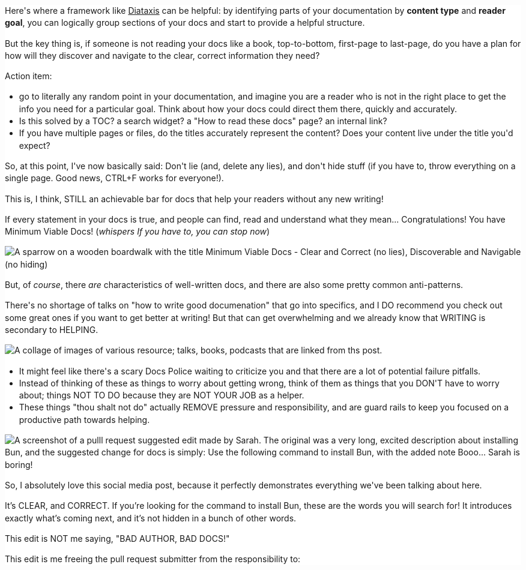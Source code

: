 Here's where a framework like [Diataxis](https://diataxis.fr) can be helpful: by identifying parts of your documentation by **content type** and **reader goal**, you can logically group sections of your docs and start to provide a helpful structure.

But the key thing is, if someone is not reading your docs like a book, top-to-bottom, first-page to last-page, do you have a plan for how will they discover and navigate to the clear, correct information they need?

Action item:

- go to literally any random point in your documentation, and imagine you are a reader who is not in the right place to get the info you need for a particular goal. Think about how your docs could direct them there, quickly and accurately.
- Is this solved by a TOC? a search widget? a "How to read these docs" page? an internal link?
- If you have multiple pages or files, do the titles accurately represent the content? Does your content live under the title you'd expect?

So, at this point, I've now basically said: Don't lie (and, delete any lies), and don't hide stuff (if you have to, throw everything on a single page. Good news, CTRL+F works for everyone!).

This is, I think, STILL an achievable bar for docs that help your readers without any new writing!

If every statement in your docs is true, and people can find, read and understand what they mean... Congratulations! You have Minimum Viable Docs! (*whispers If you have to, you can stop now*)

![A sparrow on a wooden boardwalk with the title Minimum Viable Docs - Clear and Correct (no lies), Discoverable and Navigable (no hiding)]( ../../../assets/mvd.png)

But, of *course*, there *are* characteristics of well-written docs, and there are also some pretty common anti-patterns.

There's no shortage of talks on "how to write good documenation" that go into specifics, and I DO recommend you check out some great ones if you want to get better at writing! But that can get overwhelming and we already know that WRITING is secondary to HELPING.

![A collage of images of various resource; talks, books, podcasts that are linked from ths post.]( ../../../assets/resources.png)

- It might feel like there's a scary Docs Police waiting to criticize you and that there are a lot of potential failure pitfalls.
- Instead of thinking of these as things to worry about getting wrong, think of them as things that you DON'T have to worry about; things NOT TO DO because they are NOT YOUR JOB as a helper. 
- These things "thou shalt not do" actually REMOVE pressure and responsibility, and are guard rails to keep you focused on a productive path towards helping.


![A screenshot of a pulll request suggested edit made by Sarah. The original was a very long, excited description about installing Bun, and the suggested change for docs is simply: Use the following command to install Bun, with the added note Booo... Sarah is boring!]( ../../../assets/boo.png)

So, I absolutely love this social media post, because it perfectly demonstrates everything we've been talking about here.

It’s CLEAR, and CORRECT. If you’re looking for the command to install Bun, these are the words you will search for! It introduces exactly what’s coming next, and it’s not hidden in a bunch of other words.

This edit is NOT me saying, "BAD AUTHOR, BAD DOCS!"

This edit is me freeing the pull request submitter from the responsibility to:
